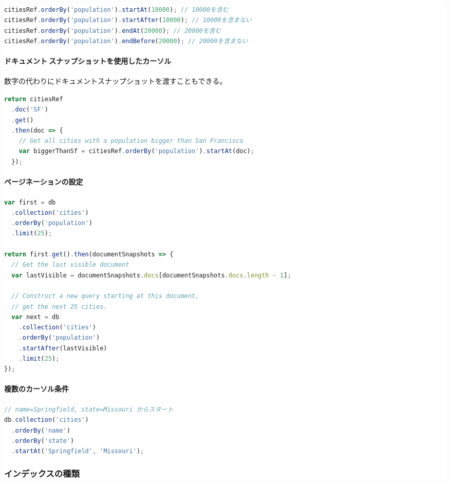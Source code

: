 ```js
citiesRef.orderBy('population').startAt(10000); // 10000を含む
citiesRef.orderBy('population').startAfter(10000); // 10000を含まない
citiesRef.orderBy('population').endAt(20000); // 20000を含む
citiesRef.orderBy('population').endBefore(20000); // 20000を含まない
```

#### ドキュメント スナップショットを使用したカーソル

数字の代わりにドキュメントスナップショットを渡すこともできる。

```js
return citiesRef
  .doc('SF')
  .get()
  .then(doc => {
    // Get all cities with a population bigger than San Francisco
    var biggerThanSf = citiesRef.orderBy('population').startAt(doc);
  });
```

#### ページネーションの設定

```js
var first = db
  .collection('cities')
  .orderBy('population')
  .limit(25);

return first.get().then(documentSnapshots => {
  // Get the last visible document
  var lastVisible = documentSnapshots.docs[documentSnapshots.docs.length - 1];

  // Construct a new query starting at this document,
  // get the next 25 cities.
  var next = db
    .collection('cities')
    .orderBy('population')
    .startAfter(lastVisible)
    .limit(25);
});
```

#### 複数のカーソル条件

```js
// name=Springfield, state=Missouri からスタート
db.collection('cities')
  .orderBy('name')
  .orderBy('state')
  .startAt('Springfield', 'Missouri');
```

### インデックスの種類
